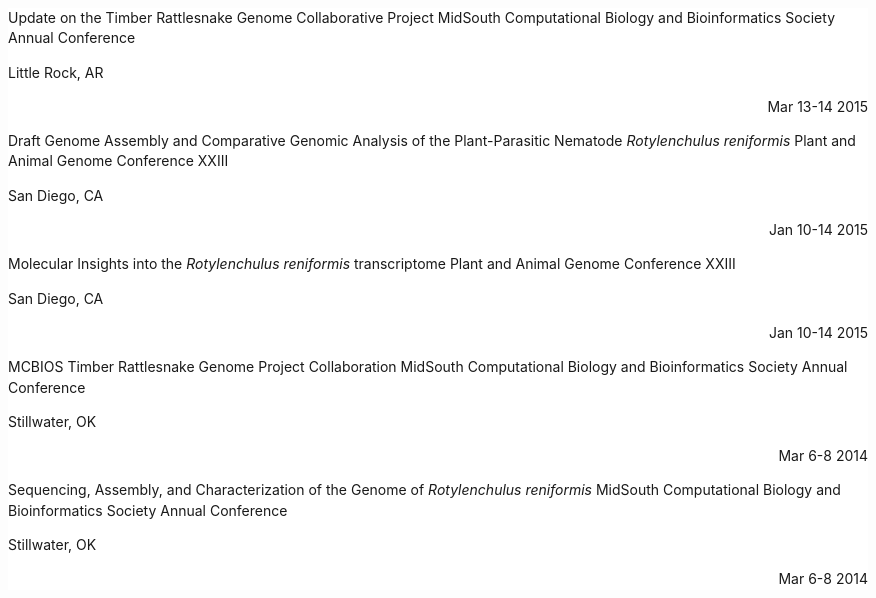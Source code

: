    </td>
  </tr>
  <tr>
   <td>Update on the Timber Rattlesnake Genome Collaborative Project
   </td>
   <td>MidSouth Computational Biology and Bioinformatics Society Annual Conference
<p>
Little Rock, AR
   </td>
   <td><p style="text-align: right">
Mar 13-14 2015</p>

   </td>
  </tr>
  <tr>
   <td>Draft Genome Assembly and Comparative Genomic Analysis of the Plant-Parasitic Nematode <em>Rotylenchulus reniformis</em>
   </td>
   <td>Plant and Animal Genome Conference XXIII
<p>
San Diego, CA
   </td>
   <td><p style="text-align: right">
Jan 10-14 2015</p>

   </td>
  </tr>
  <tr>
   <td>Molecular Insights into the <em>Rotylenchulus reniformis</em> transcriptome
   </td>
   <td>Plant and Animal Genome Conference XXIII
<p>
San Diego, CA
   </td>
   <td><p style="text-align: right">
Jan 10-14 2015</p>

   </td>
  </tr>
  <tr>
   <td>MCBIOS Timber Rattlesnake Genome Project Collaboration
   </td>
   <td>MidSouth Computational Biology and Bioinformatics Society Annual Conference
<p>
Stillwater, OK
   </td>
   <td><p style="text-align: right">
Mar 6-8 2014</p>

   </td>
  </tr>
  <tr>
   <td>Sequencing, Assembly, and Characterization of the Genome of <em>Rotylenchulus reniformis</em>
   </td>
   <td>MidSouth Computational Biology and Bioinformatics Society Annual Conference
<p>
Stillwater, OK
   </td>
   <td><p style="text-align: right">
Mar 6-8 2014</p>
